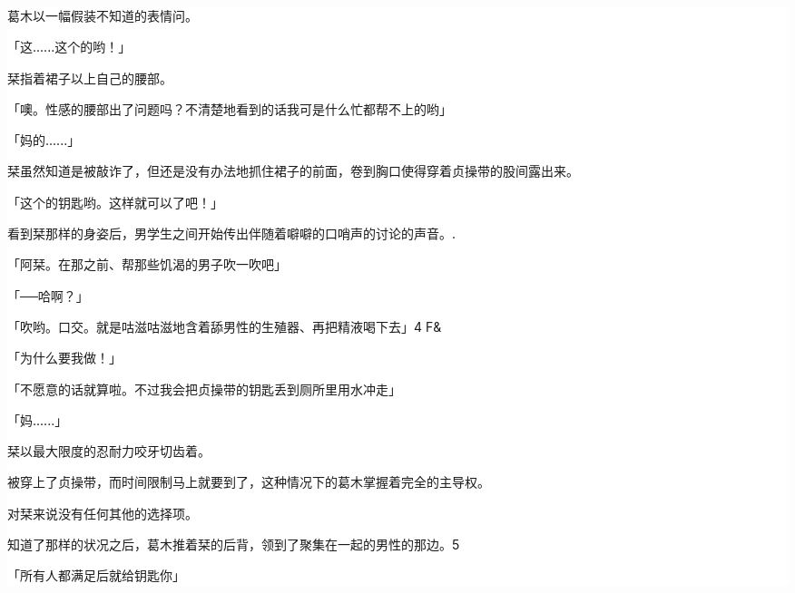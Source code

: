

葛木以一幅假装不知道的表情问。



「这......这个的哟！」



栞指着裙子以上自己的腰部。



「噢。性感的腰部出了问题吗？不清楚地看到的话我可是什么忙都帮不上的哟」



「妈的......」



栞虽然知道是被敲诈了，但还是没有办法地抓住裙子的前面，卷到胸口使得穿着贞操带的股间露出来。



「这个的钥匙哟。这样就可以了吧！」



看到栞那样的身姿后，男学生之间开始传出伴随着噼噼的口哨声的讨论的声音。.



「阿栞。在那之前、帮那些饥渴的男子吹一吹吧」



「──哈啊？」



「吹哟。口交。就是咕滋咕滋地含着舔男性的生殖器、再把精液喝下去」4 F&



「为什么要我做！」



「不愿意的话就算啦。不过我会把贞操带的钥匙丢到厕所里用水冲走」



「妈......」



栞以最大限度的忍耐力咬牙切齿着。



被穿上了贞操带，而时间限制马上就要到了，这种情况下的葛木掌握着完全的主导权。



对栞来说没有任何其他的选择项。



知道了那样的状况之后，葛木推着栞的后背，领到了聚集在一起的男性的那边。5



「所有人都满足后就给钥匙你」

